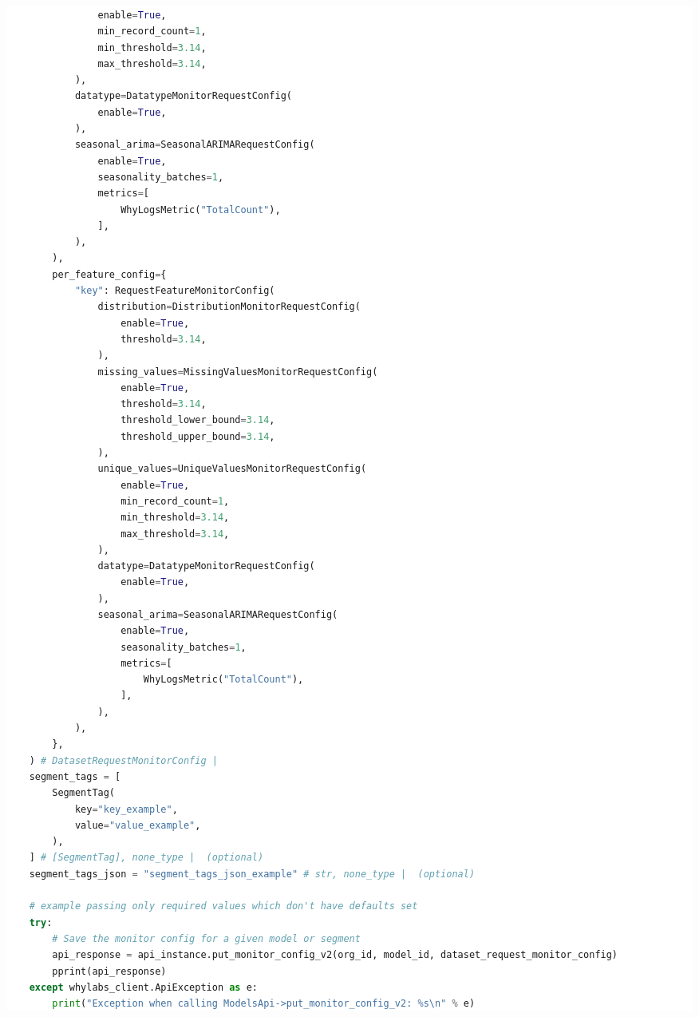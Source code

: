 ```python
                enable=True,
                min_record_count=1,
                min_threshold=3.14,
                max_threshold=3.14,
            ),
            datatype=DatatypeMonitorRequestConfig(
                enable=True,
            ),
            seasonal_arima=SeasonalARIMARequestConfig(
                enable=True,
                seasonality_batches=1,
                metrics=[
                    WhyLogsMetric("TotalCount"),
                ],
            ),
        ),
        per_feature_config={
            "key": RequestFeatureMonitorConfig(
                distribution=DistributionMonitorRequestConfig(
                    enable=True,
                    threshold=3.14,
                ),
                missing_values=MissingValuesMonitorRequestConfig(
                    enable=True,
                    threshold=3.14,
                    threshold_lower_bound=3.14,
                    threshold_upper_bound=3.14,
                ),
                unique_values=UniqueValuesMonitorRequestConfig(
                    enable=True,
                    min_record_count=1,
                    min_threshold=3.14,
                    max_threshold=3.14,
                ),
                datatype=DatatypeMonitorRequestConfig(
                    enable=True,
                ),
                seasonal_arima=SeasonalARIMARequestConfig(
                    enable=True,
                    seasonality_batches=1,
                    metrics=[
                        WhyLogsMetric("TotalCount"),
                    ],
                ),
            ),
        },
    ) # DatasetRequestMonitorConfig | 
    segment_tags = [
        SegmentTag(
            key="key_example",
            value="value_example",
        ),
    ] # [SegmentTag], none_type |  (optional)
    segment_tags_json = "segment_tags_json_example" # str, none_type |  (optional)

    # example passing only required values which don't have defaults set
    try:
        # Save the monitor config for a given model or segment
        api_response = api_instance.put_monitor_config_v2(org_id, model_id, dataset_request_monitor_config)
        pprint(api_response)
    except whylabs_client.ApiException as e:
        print("Exception when calling ModelsApi->put_monitor_config_v2: %s\n" % e)
```